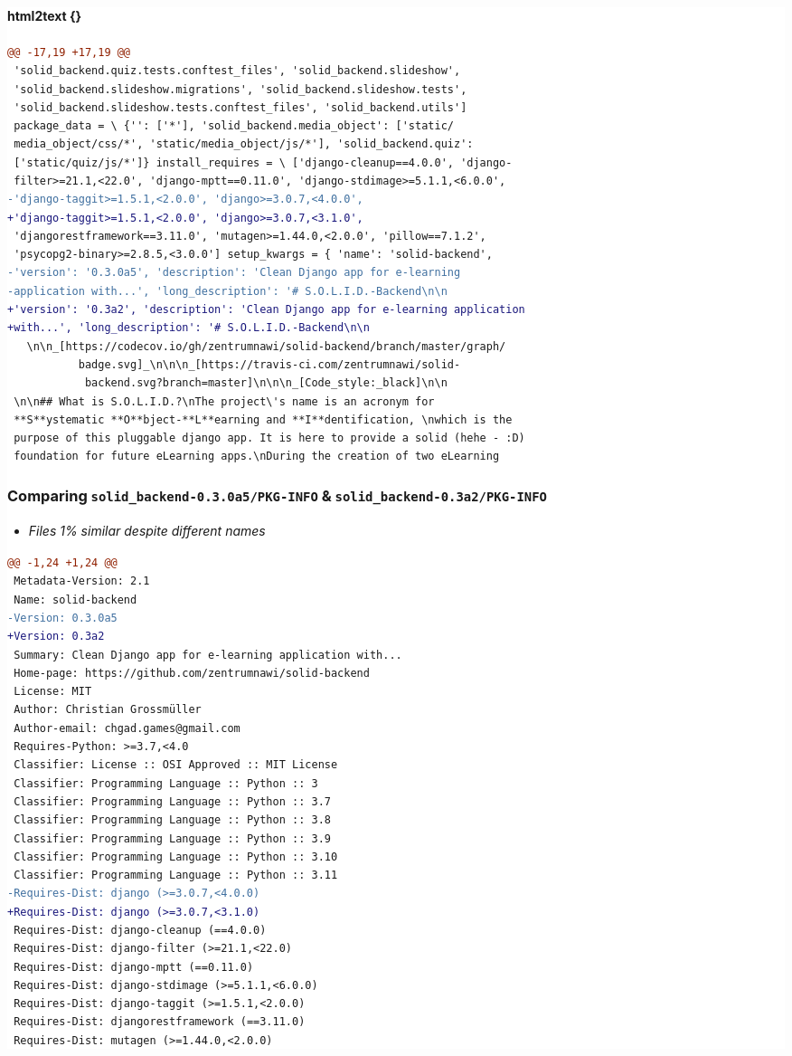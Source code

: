 #### html2text {}

```diff
@@ -17,19 +17,19 @@
 'solid_backend.quiz.tests.conftest_files', 'solid_backend.slideshow',
 'solid_backend.slideshow.migrations', 'solid_backend.slideshow.tests',
 'solid_backend.slideshow.tests.conftest_files', 'solid_backend.utils']
 package_data = \ {'': ['*'], 'solid_backend.media_object': ['static/
 media_object/css/*', 'static/media_object/js/*'], 'solid_backend.quiz':
 ['static/quiz/js/*']} install_requires = \ ['django-cleanup==4.0.0', 'django-
 filter>=21.1,<22.0', 'django-mptt==0.11.0', 'django-stdimage>=5.1.1,<6.0.0',
-'django-taggit>=1.5.1,<2.0.0', 'django>=3.0.7,<4.0.0',
+'django-taggit>=1.5.1,<2.0.0', 'django>=3.0.7,<3.1.0',
 'djangorestframework==3.11.0', 'mutagen>=1.44.0,<2.0.0', 'pillow==7.1.2',
 'psycopg2-binary>=2.8.5,<3.0.0'] setup_kwargs = { 'name': 'solid-backend',
-'version': '0.3.0a5', 'description': 'Clean Django app for e-learning
-application with...', 'long_description': '# S.O.L.I.D.-Backend\n\n
+'version': '0.3a2', 'description': 'Clean Django app for e-learning application
+with...', 'long_description': '# S.O.L.I.D.-Backend\n\n
   \n\n_[https://codecov.io/gh/zentrumnawi/solid-backend/branch/master/graph/
           badge.svg]_\n\n\n_[https://travis-ci.com/zentrumnawi/solid-
            backend.svg?branch=master]\n\n\n_[Code_style:_black]\n\n
 \n\n## What is S.O.L.I.D.?\nThe project\'s name is an acronym for
 **S**ystematic **O**bject-**L**earning and **I**dentification, \nwhich is the
 purpose of this pluggable django app. It is here to provide a solid (hehe - :D)
 foundation for future eLearning apps.\nDuring the creation of two eLearning
```

### Comparing `solid_backend-0.3.0a5/PKG-INFO` & `solid_backend-0.3a2/PKG-INFO`

 * *Files 1% similar despite different names*

```diff
@@ -1,24 +1,24 @@
 Metadata-Version: 2.1
 Name: solid-backend
-Version: 0.3.0a5
+Version: 0.3a2
 Summary: Clean Django app for e-learning application with...
 Home-page: https://github.com/zentrumnawi/solid-backend
 License: MIT
 Author: Christian Grossmüller
 Author-email: chgad.games@gmail.com
 Requires-Python: >=3.7,<4.0
 Classifier: License :: OSI Approved :: MIT License
 Classifier: Programming Language :: Python :: 3
 Classifier: Programming Language :: Python :: 3.7
 Classifier: Programming Language :: Python :: 3.8
 Classifier: Programming Language :: Python :: 3.9
 Classifier: Programming Language :: Python :: 3.10
 Classifier: Programming Language :: Python :: 3.11
-Requires-Dist: django (>=3.0.7,<4.0.0)
+Requires-Dist: django (>=3.0.7,<3.1.0)
 Requires-Dist: django-cleanup (==4.0.0)
 Requires-Dist: django-filter (>=21.1,<22.0)
 Requires-Dist: django-mptt (==0.11.0)
 Requires-Dist: django-stdimage (>=5.1.1,<6.0.0)
 Requires-Dist: django-taggit (>=1.5.1,<2.0.0)
 Requires-Dist: djangorestframework (==3.11.0)
 Requires-Dist: mutagen (>=1.44.0,<2.0.0)
```
